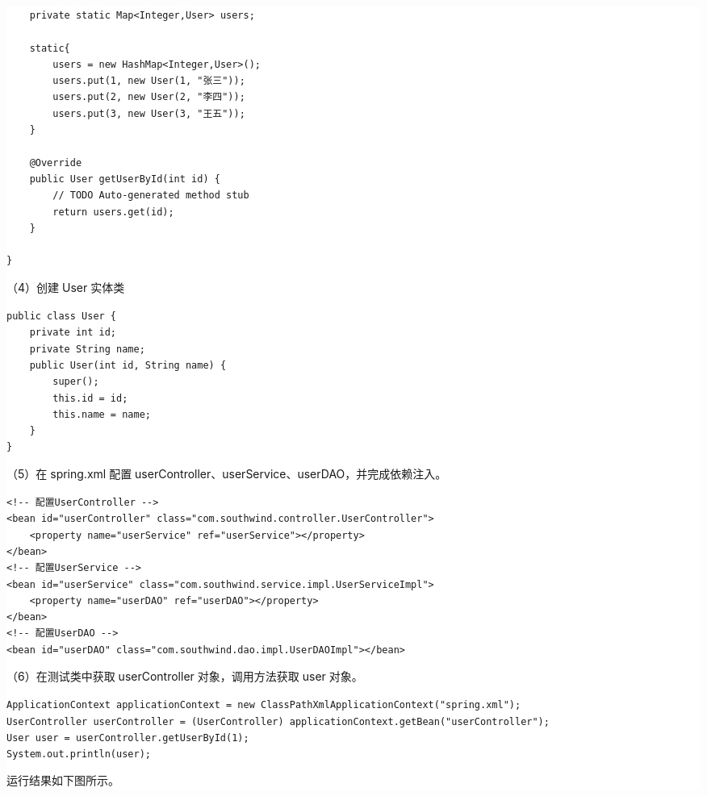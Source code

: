         private static Map<Integer,User> users;
    
        static{
            users = new HashMap<Integer,User>();
            users.put(1, new User(1, "张三"));
            users.put(2, new User(2, "李四"));
            users.put(3, new User(3, "王五"));
        }
    
        @Override
        public User getUserById(int id) {
            // TODO Auto-generated method stub
            return users.get(id);
        }
    
    }
    

（4）创建 User 实体类

    
    
    public class User {
        private int id;
        private String name;
        public User(int id, String name) {
            super();
            this.id = id;
            this.name = name;
        }
    }
    

（5）在 spring.xml 配置 userController、userService、userDAO，并完成依赖注入。

    
    
    <!-- 配置UserController -->
    <bean id="userController" class="com.southwind.controller.UserController">
        <property name="userService" ref="userService"></property>
    </bean>
    <!-- 配置UserService -->
    <bean id="userService" class="com.southwind.service.impl.UserServiceImpl">
        <property name="userDAO" ref="userDAO"></property>
    </bean>
    <!-- 配置UserDAO -->
    <bean id="userDAO" class="com.southwind.dao.impl.UserDAOImpl"></bean>
    

（6）在测试类中获取 userController 对象，调用方法获取 user 对象。

    
    
    ApplicationContext applicationContext = new ClassPathXmlApplicationContext("spring.xml");
    UserController userController = (UserController) applicationContext.getBean("userController");
    User user = userController.getUserById(1);
    System.out.println(user);
    

运行结果如下图所示。
